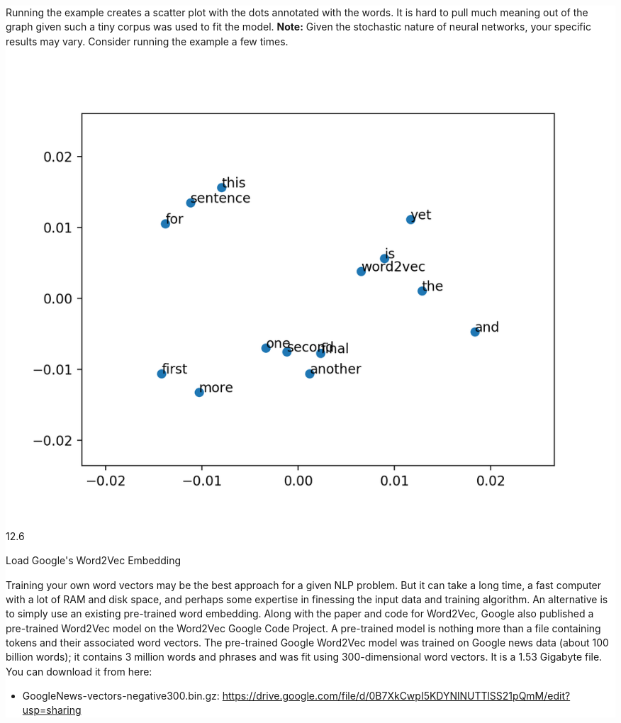 Running the example creates a scatter plot with the dots annotated with the words. It is
hard to pull much meaning out of the graph given such a tiny corpus was used to fit the model.
**Note:**  Given the stochastic nature of neural networks, your specific results may vary. Consider
running the example a few times.

![](./145-11.png)

12.6

Load Google's Word2Vec Embedding

Training your own word vectors may be the best approach for a given NLP problem. But it
can take a long time, a fast computer with a lot of RAM and disk space, and perhaps some
expertise in finessing the input data and training algorithm. An alternative is to simply use an
existing pre-trained word embedding. Along with the paper and code for Word2Vec, Google
also published a pre-trained Word2Vec model on the Word2Vec Google Code Project.
A pre-trained model is nothing more than a file containing tokens and their associated word
vectors. The pre-trained Google Word2Vec model was trained on Google news data (about 100
billion words); it contains 3 million words and phrases and was fit using 300-dimensional word
vectors. It is a 1.53 Gigabyte file. You can download it from here:
- GoogleNews-vectors-negative300.bin.gz: https://drive.google.com/file/d/0B7XkCwpI5KDYNlNUTTlSS21pQmM/edit?usp=sharing
